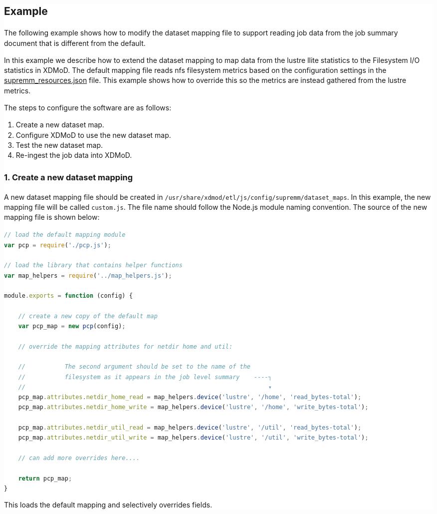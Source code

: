 ## Example

The following example shows how to modify the dataset mapping file to support
reading job data from the job summary document that is different from the
default.

In this example we describe how to extend the dataset mapping to map data
from the lustre llite statistics to the Filesystem I/O statistics in XDMoD.
The default mapping file reads nfs filesystem metrics based on the configuration
settings in the [supremm_resources.json](supremm-configuration.html#supremm_resourcesjson) file. This example
shows how to override this so the metrics are instead gathered from the lustre metrics.

The steps to configure the software are as follows:
1. Create a new dataset map.
1. Configure XDMoD to use the new dataset map.
1. Test the new dataset map.
1. Re-ingest the job data into XDMoD.


### 1. Create a new dataset mapping

A new dataset mapping file should be created in `/usr/share/xdmod/etl/js/config/supremm/dataset_maps`. In this
example, the new mapping file will be called `custom.js`. The file name should follow the Node.js
module naming convention. The source of the new mapping file is shown below:
```js
// load the default mapping module
var pcp = require('./pcp.js');

// load the library that contains helper functions
var map_helpers = require('../map_helpers.js');

module.exports = function (config) {

    // create a new copy of the default map
    var pcp_map = new pcp(config);

    // override the mapping attributes for netdir home and util:

    //           The second argument should be set to the name of the
    //           filesystem as it appears in the job level summary    ----┐
    //                                                                    ▾
    pcp_map.attributes.netdir_home_read = map_helpers.device('lustre', '/home', 'read_bytes-total');
    pcp_map.attributes.netdir_home_write = map_helpers.device('lustre', '/home', 'write_bytes-total');

    pcp_map.attributes.netdir_util_read = map_helpers.device('lustre', '/util', 'read_bytes-total');
    pcp_map.attributes.netdir_util_write = map_helpers.device('lustre', '/util', 'write_bytes-total');

    // can add more overrides here....

    return pcp_map;
}
```
This loads the default mapping and selectively overrides fields.
